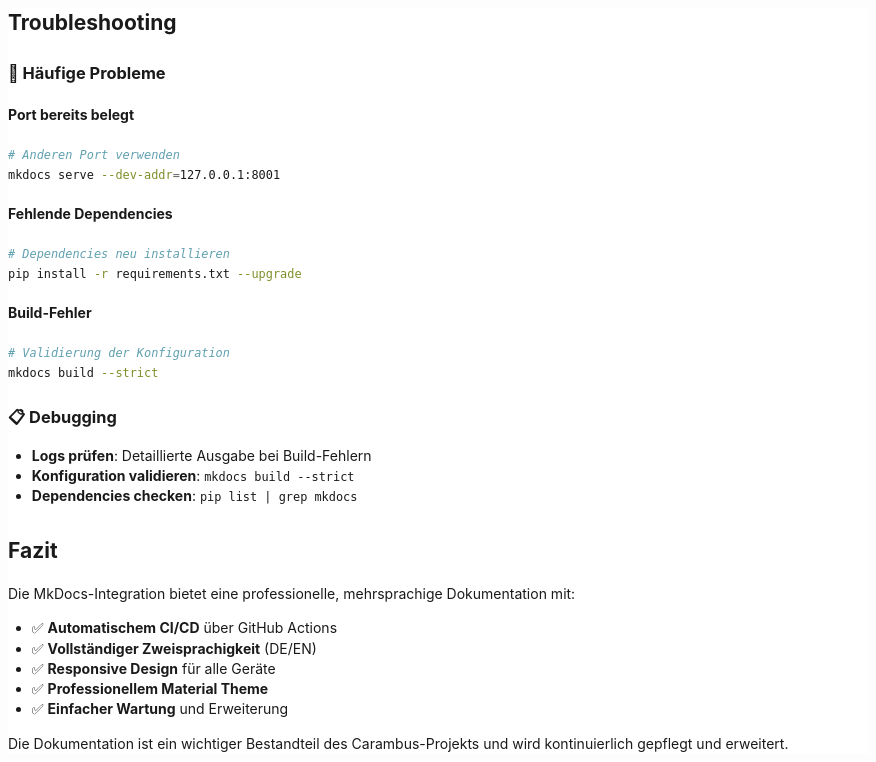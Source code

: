 ## Troubleshooting

### 🔧 Häufige Probleme

#### Port bereits belegt
```bash
# Anderen Port verwenden
mkdocs serve --dev-addr=127.0.0.1:8001
```

#### Fehlende Dependencies
```bash
# Dependencies neu installieren
pip install -r requirements.txt --upgrade
```

#### Build-Fehler
```bash
# Validierung der Konfiguration
mkdocs build --strict
```

### 📋 Debugging

- **Logs prüfen**: Detaillierte Ausgabe bei Build-Fehlern
- **Konfiguration validieren**: `mkdocs build --strict`
- **Dependencies checken**: `pip list | grep mkdocs`

## Fazit

Die MkDocs-Integration bietet eine professionelle, mehrsprachige Dokumentation mit:

- ✅ **Automatischem CI/CD** über GitHub Actions
- ✅ **Vollständiger Zweisprachigkeit** (DE/EN)
- ✅ **Responsive Design** für alle Geräte
- ✅ **Professionellem Material Theme**
- ✅ **Einfacher Wartung** und Erweiterung

Die Dokumentation ist ein wichtiger Bestandteil des Carambus-Projekts und wird kontinuierlich gepflegt und erweitert. 